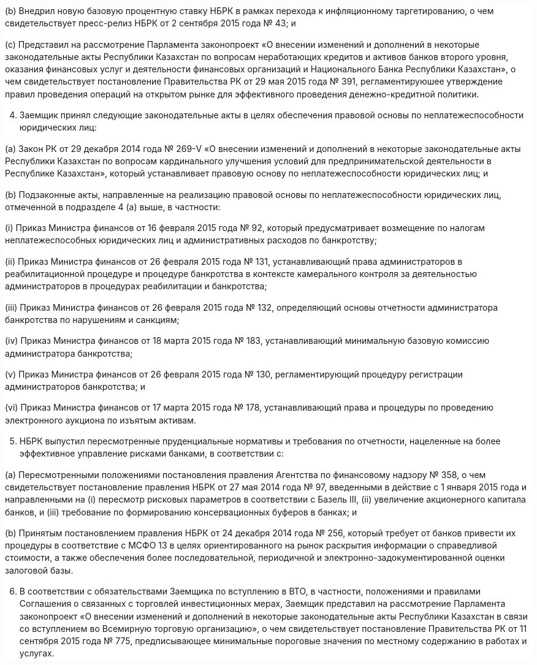 (b) Внедрил новую базовую процентную ставку НБРК в рамках перехода к инфляционному таргетированию, о чем свидетельствует пресс-релиз НБРК от 2 сентября 2015 года № 43; и

(c) Представил на рассмотрение Парламента законопроект «О внесении изменений и дополнений в некоторые законодательные акты Республики Казахстан по вопросам неработающих кредитов и активов банков второго уровня, оказания финансовых услуг и деятельности финансовых организаций и Национального Банка Республики Казахстан», о чем свидетельствует постановление Правительства РК от 29 мая 2015 года № 391, регламентируюшее утверждение правил проведения операций на открытом рынке для эффективного проведения денежно-кредитной политики.

4. Заемщик принял следующие законодательные акты в целях обеспечения правовой основы по неплатежеспособности юридических лиц:

(а) Закон РК от 29 декабря 2014 года № 269-V «О внесении изменений и дополнений в некоторые законодательные акты Республики Казахстан по вопросам кардинального улучшения условий для предпринимательской деятельности в Республике Казахстан», который устанавливает правовую основу по неплатежеспособности юридических лиц; и

(b) Подзаконные акты, направленные на реализацию правовой основы по неплатежеспособности юридических лиц, отмеченной в подразделе 4 (a) выше, в частности:

(i) Приказ Министра финансов от 16 февраля 2015 года № 92, который предусматривает возмещение по налогам неплатежеспособных юридических лиц и административных расходов по банкротству;

(ii) Приказ Министра финансов от 26 февраля 2015 года № 131, устанавливающий права администраторов в реабилитационной процедуре и процедуре банкротства в контексте камерального контроля за деятельностью администраторов в процедурах реабилитации и банкротства;

(iii) Приказ Министра финансов от 26 февраля 2015 года № 132, определяющий основы отчетности администратора банкротства по нарушениям и санкциям;

(iv) Приказ Министра финансов от 18 марта 2015 года № 183, устанавливающий минимальную базовую комиссию администратора банкротства;

(v) Приказ Министра финансов от 26 февраля 2015 года № 130, регламентирующий процедуру регистрации администраторов банкротства; и

(vi) Приказ Министра финансов от 17 марта 2015 года № 178, устанавливающий права и процедуры по проведению электронного аукциона по изъятым активам.

5. НБРК выпустил пересмотренные пруденциальные нормативы и требования по отчетности, нацеленные на более эффективное управление рисками банками, в соответствии с:

(a) Пересмотренными положениями постановления правления Агентства по финансовому надзору № 358, о чем свидетельствует постановление правления НБРК от 27 мая 2014 года № 97, введенными в действие с 1 января 2015 года и направленными на (i) пересмотр рисковых параметров в соответствии с Базель III, (ii) увеличение акционерного капитала банков, и (iii) требование по формированию консервационных буферов в банках; и

(b) Принятым постановлением правления НБРК от 24 декабря 2014 года № 256, который требует от банков привести их процедуры в соответствие с МСФО 13 в целях ориентированного на рынок раскрытия информации о справедливой стоимости, а также обеспечения более последовательной, периодичной и электронно-задокументированной оценки залоговой базы.

6. В соответствии с обязательствами Заемщика по вступлению в ВТО, в частности, положениями и правилами Соглашения о связанных с торговлей инвестиционных мерах, Заемщик представил на рассмотрение Парламента законопроект «О внесении изменений и дополнений в некоторые законодательные акты Республики Казахстан в связи со вступлением во Всемирную торговую организацию», о чем свидетельствует постановление Правительства РК от 11 сентября 2015 года № 775, предписывающее минимальные пороговые значения по местному содержанию в работах и услугах.
